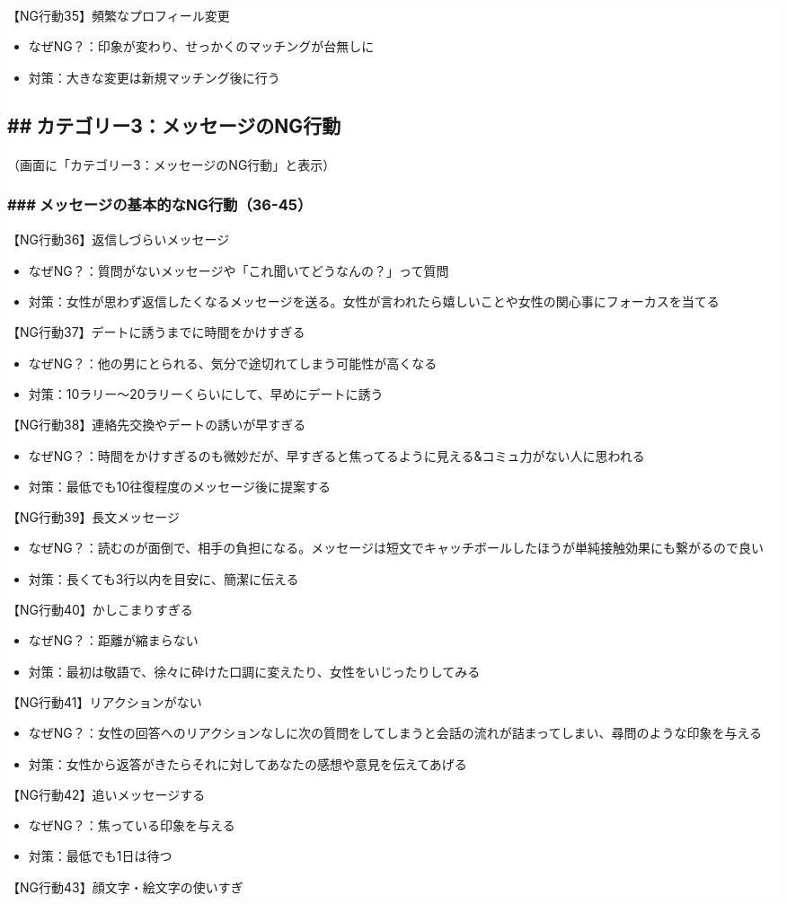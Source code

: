 
【NG行動35】頻繁なプロフィール変更

- なぜNG？：印象が変わり、せっかくのマッチングが台無しに

- 対策：大きな変更は新規マッチング後に行う


## ## カテゴリー3：メッセージのNG行動


（画面に「カテゴリー3：メッセージのNG行動」と表示）


### ### メッセージの基本的なNG行動（36-45）


【NG行動36】返信しづらいメッセージ

- なぜNG？：質問がないメッセージや「これ聞いてどうなんの？」って質問

- 対策：女性が思わず返信したくなるメッセージを送る。女性が言われたら嬉しいことや女性の関心事にフォーカスを当てる


【NG行動37】デートに誘うまでに時間をかけすぎる

- なぜNG？：他の男にとられる、気分で途切れてしまう可能性が高くなる

- 対策：10ラリー～20ラリーくらいにして、早めにデートに誘う


【NG行動38】連絡先交換やデートの誘いが早すぎる

- なぜNG？：時間をかけすぎるのも微妙だが、早すぎると焦ってるように見える&コミュ力がない人に思われる

- 対策：最低でも10往復程度のメッセージ後に提案する


【NG行動39】長文メッセージ

- なぜNG？：読むのが面倒で、相手の負担になる。メッセージは短文でキャッチボールしたほうが単純接触効果にも繋がるので良い

- 対策：長くても3行以内を目安に、簡潔に伝える


【NG行動40】かしこまりすぎる

- なぜNG？：距離が縮まらない

- 対策：最初は敬語で、徐々に砕けた口調に変えたり、女性をいじったりしてみる


【NG行動41】リアクションがない

- なぜNG？：女性の回答へのリアクションなしに次の質問をしてしまうと会話の流れが詰まってしまい、尋問のような印象を与える

- 対策：女性から返答がきたらそれに対してあなたの感想や意見を伝えてあげる


【NG行動42】追いメッセージする

- なぜNG？：焦っている印象を与える

- 対策：最低でも1日は待つ


【NG行動43】顔文字・絵文字の使いすぎ
